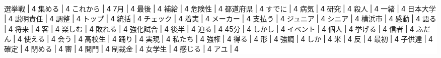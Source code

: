 選挙戦 | 4
集める | 4
これから | 4
7月 | 4
最後 | 4
補給 | 4
危険性 | 4
都道府県 | 4
すでに | 4
病気 | 4
研究 | 4
殺人 | 4
一緒 | 4
日本大学 | 4
説明責任 | 4
調整 | 4
トップ | 4
統括 | 4
チェック | 4
着実 | 4
メーカー | 4
支払う | 4
ジュニア | 4
シニア | 4
横浜市 | 4
感動 | 4
語る | 4
将来 | 4
客 | 4
楽しむ | 4
敗れる | 4
強化試合 | 4
後半 | 4
迫る | 4
45分 | 4
しかし | 4
イベント | 4
個人 | 4
挙げる | 4
信者 | 4
ふだん | 4
使える | 4
会う | 4
高校生 | 4
踊り | 4
実現 | 4
私たち | 4
強権 | 4
得る | 4
形 | 4
強調 | 4
しか | 4
米 | 4
反 | 4
最初 | 4
子供達 | 4
確定 | 4
閉める | 4
審 | 4
開門 | 4
制裁金 | 4
女学生 | 4
感じる | 4
アユ | 4